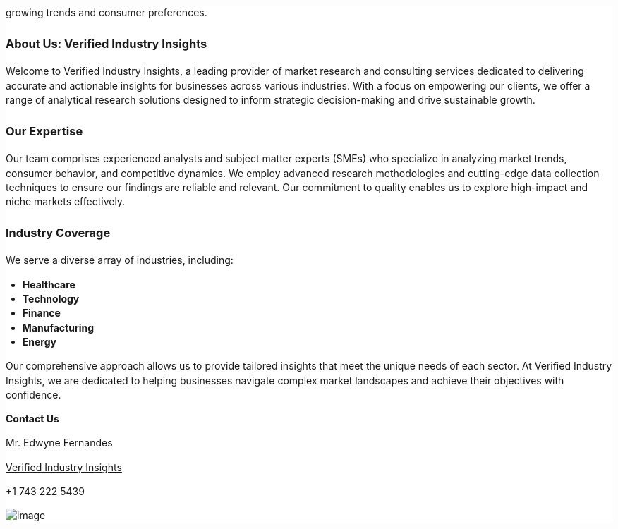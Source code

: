 growing trends and consumer preferences.</p><h3>About Us: Verified Industry Insights</h3><p>Welcome to Verified Industry Insights, a leading provider of market research and consulting services dedicated to delivering accurate and actionable insights for businesses across various industries. With a focus on empowering our clients, we offer a range of analytical research solutions designed to inform strategic decision-making and drive sustainable growth.</p><h3>Our Expertise</h3><p>Our team comprises experienced analysts and subject matter experts (SMEs) who specialize in analyzing market trends, consumer behavior, and competitive dynamics. We employ advanced research methodologies and cutting-edge data collection techniques to ensure our findings are reliable and relevant. Our commitment to quality enables us to explore high-impact and niche markets effectively.</p><h3>Industry Coverage</h3><p>We serve a diverse array of industries, including:</p><ul><li><strong>Healthcare</strong></li><li><strong>Technology</strong></li><li><strong>Finance</strong></li><li><strong>Manufacturing</strong></li><li><strong>Energy</strong></li></ul><p>Our comprehensive approach allows us to provide tailored insights that meet the unique needs of each sector. At Verified Industry Insights, we are dedicated to helping businesses navigate complex market landscapes and achieve their objectives with confidence.</p><p><strong>Contact Us</strong></p><p>Mr. Edwyne Fernandes</p><p><a href="https://www.verifiedindustryinsights.com/">Verified Industry Insights</a></p><p>+1 743 222 5439</p>
![image](https://github.com/user-attachments/assets/f1e661f0-fcd1-4956-b5a5-95094ac13503)
